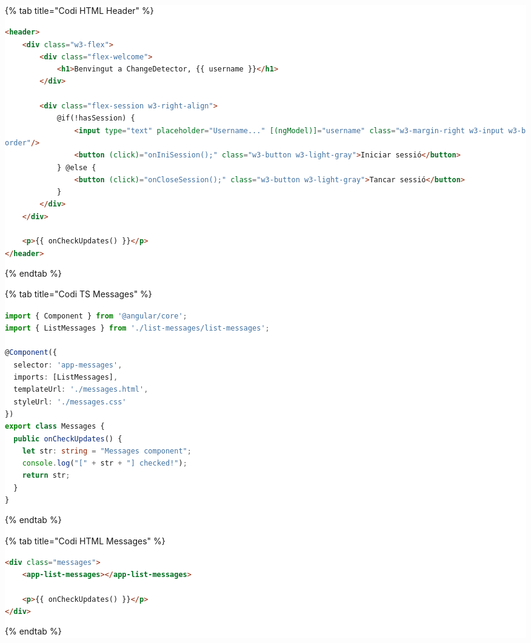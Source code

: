 
{% tab title="Codi HTML Header" %}
```html
<header>
    <div class="w3-flex">
        <div class="flex-welcome">
            <h1>Benvingut a ChangeDetector, {{ username }}</h1>
        </div>
    
        <div class="flex-session w3-right-align">
            @if(!hasSession) {
                <input type="text" placeholder="Username..." [(ngModel)]="username" class="w3-margin-right w3-input w3-border"/>
                <button (click)="onIniSession();" class="w3-button w3-light-gray">Iniciar sessió</button>
            } @else {
                <button (click)="onCloseSession();" class="w3-button w3-light-gray">Tancar sessió</button>
            }
        </div>
    </div>

    <p>{{ onCheckUpdates() }}</p>
</header>
```
{% endtab %}

{% tab title="Codi TS Messages" %}
```typescript
import { Component } from '@angular/core';
import { ListMessages } from './list-messages/list-messages';

@Component({
  selector: 'app-messages',
  imports: [ListMessages],
  templateUrl: './messages.html',
  styleUrl: './messages.css'
})
export class Messages {
  public onCheckUpdates() {
    let str: string = "Messages component";
    console.log("[" + str + "] checked!");
    return str;
  }
}
```
{% endtab %}

{% tab title="Codi HTML Messages" %}
```html
<div class="messages">
    <app-list-messages></app-list-messages>

    <p>{{ onCheckUpdates() }}</p>
</div>
```
{% endtab %}

